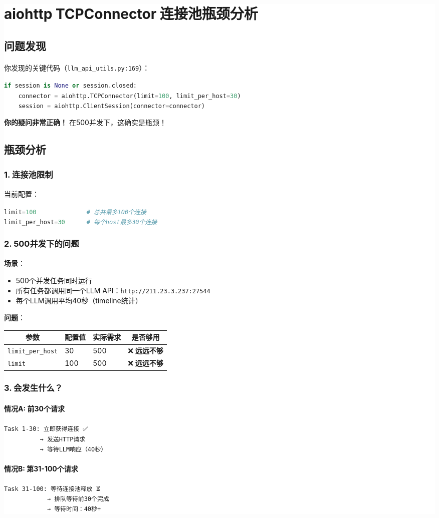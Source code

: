 # aiohttp TCPConnector 连接池瓶颈分析

## 问题发现

你发现的关键代码（`llm_api_utils.py:169`）：

```python
if session is None or session.closed:
    connector = aiohttp.TCPConnector(limit=100, limit_per_host=30)
    session = aiohttp.ClientSession(connector=connector)
```

**你的疑问非常正确！** 在500并发下，这确实是瓶颈！

## 瓶颈分析

### 1. 连接池限制

当前配置：
```python
limit=100              # 总共最多100个连接
limit_per_host=30      # 每个host最多30个连接
```

### 2. 500并发下的问题

**场景**：
- 500个并发任务同时运行
- 所有任务都调用同一个LLM API：`http://211.23.3.237:27544`
- 每个LLM调用平均40秒（timeline统计）

**问题**：

| 参数 | 配置值 | 实际需求 | 是否够用 |
|------|--------|---------|---------|
| `limit_per_host` | 30 | 500 | ❌ **远远不够** |
| `limit` | 100 | 500 | ❌ **远远不够** |

### 3. 会发生什么？

#### 情况A: 前30个请求

```
Task 1-30: 立即获得连接 ✅
          → 发送HTTP请求
          → 等待LLM响应（40秒）
```

#### 情况B: 第31-100个请求

```
Task 31-100: 等待连接池释放 ⏳
            → 排队等待前30个完成
            → 等待时间：40秒+
```
